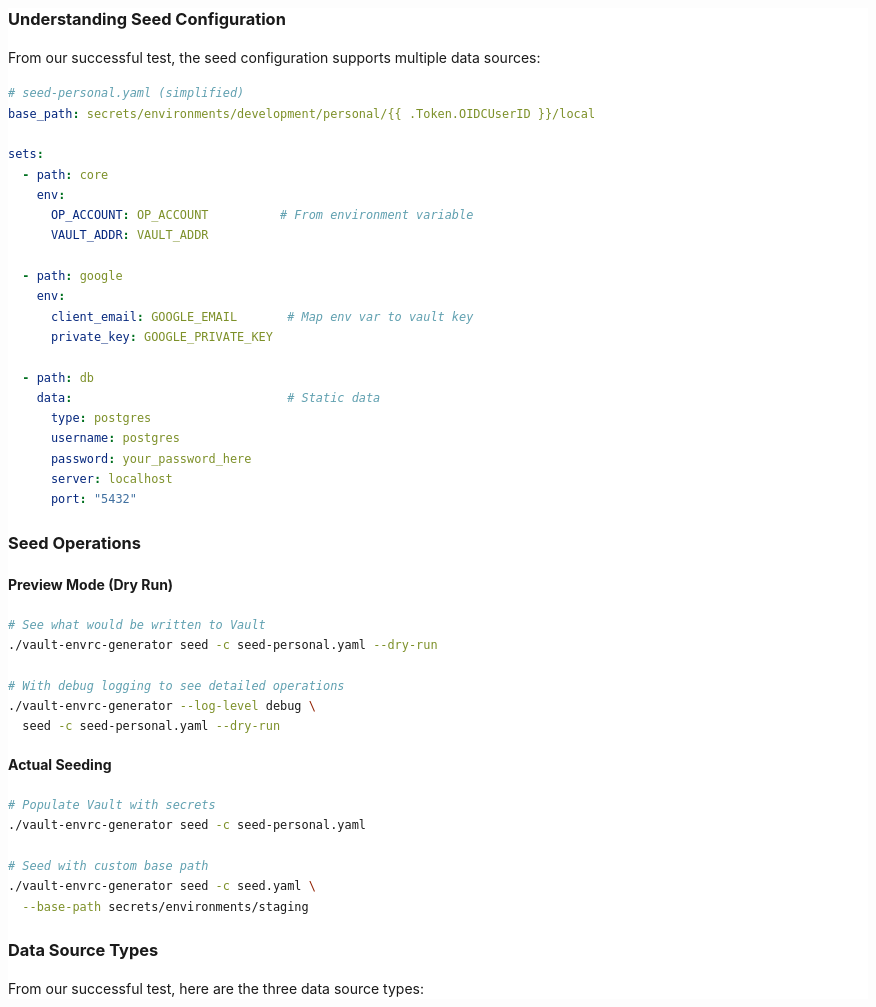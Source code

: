 ### **Understanding Seed Configuration**

From our successful test, the seed configuration supports multiple data sources:

```yaml
# seed-personal.yaml (simplified)
base_path: secrets/environments/development/personal/{{ .Token.OIDCUserID }}/local

sets:
  - path: core
    env:
      OP_ACCOUNT: OP_ACCOUNT          # From environment variable
      VAULT_ADDR: VAULT_ADDR
      
  - path: google
    env:
      client_email: GOOGLE_EMAIL       # Map env var to vault key
      private_key: GOOGLE_PRIVATE_KEY
      
  - path: db
    data:                              # Static data
      type: postgres
      username: postgres
      password: your_password_here
      server: localhost
      port: "5432"
```

### **Seed Operations**

#### **Preview Mode (Dry Run)**
```bash
# See what would be written to Vault
./vault-envrc-generator seed -c seed-personal.yaml --dry-run

# With debug logging to see detailed operations
./vault-envrc-generator --log-level debug \
  seed -c seed-personal.yaml --dry-run
```

#### **Actual Seeding**
```bash
# Populate Vault with secrets
./vault-envrc-generator seed -c seed-personal.yaml

# Seed with custom base path
./vault-envrc-generator seed -c seed.yaml \
  --base-path secrets/environments/staging
```

### **Data Source Types**

From our successful test, here are the three data source types:
